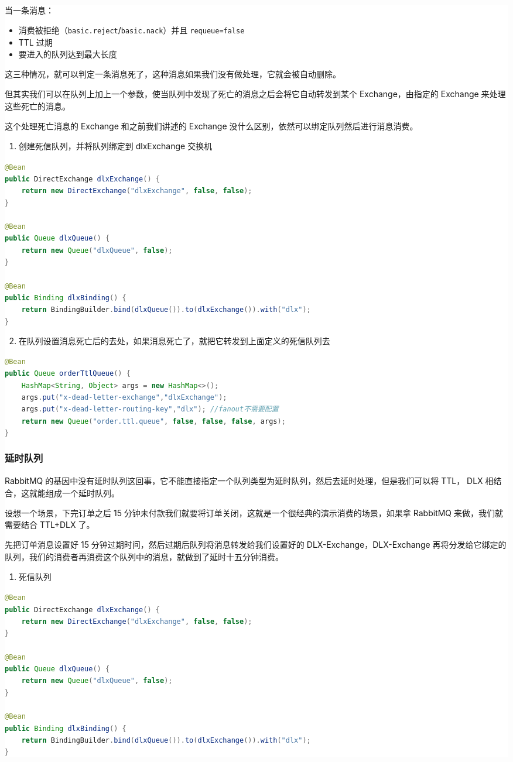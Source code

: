 当一条消息：

- 消费被拒绝（`basic.reject`/`basic.nack`）并且 `requeue=false`
- TTL 过期
- 要进入的队列达到最大长度

这三种情况，就可以判定一条消息死了，这种消息如果我们没有做处理，它就会被自动删除。

但其实我们可以在队列上加上一个参数，使当队列中发现了死亡的消息之后会将它自动转发到某个 Exchange，由指定的 Exchange 来处理这些死亡的消息。

这个处理死亡消息的 Exchange 和之前我们讲述的 Exchange 没什么区别，依然可以绑定队列然后进行消息消费。

1. 创建死信队列，并将队列绑定到 dlxExchange 交换机

```java
@Bean
public DirectExchange dlxExchange() {
    return new DirectExchange("dlxExchange", false, false);
}

@Bean
public Queue dlxQueue() {
    return new Queue("dlxQueue", false);
}

@Bean
public Binding dlxBinding() {
    return BindingBuilder.bind(dlxQueue()).to(dlxExchange()).with("dlx");
}
```

2. 在队列设置消息死亡后的去处，如果消息死亡了，就把它转发到上面定义的死信队列去

```java
@Bean
public Queue orderTtlQueue() {
    HashMap<String, Object> args = new HashMap<>();
    args.put("x-dead-letter-exchange","dlxExchange");
    args.put("x-dead-letter-routing-key","dlx"); //fanout不需要配置
    return new Queue("order.ttl.queue", false, false, false, args);
}
```

### 延时队列

RabbitMQ 的基因中没有延时队列这回事，它不能直接指定一个队列类型为延时队列，然后去延时处理，但是我们可以将 TTL， DLX 相结合，这就能组成一个延时队列。

设想一个场景，下完订单之后 15 分钟未付款我们就要将订单关闭，这就是一个很经典的演示消费的场景，如果拿 RabbitMQ 来做，我们就需要结合 TTL+DLX 了。

先把订单消息设置好 15 分钟过期时间，然后过期后队列将消息转发给我们设置好的 DLX-Exchange，DLX-Exchange 再将分发给它绑定的队列，我们的消费者再消费这个队列中的消息，就做到了延时十五分钟消费。

1. 死信队列

```java
@Bean
public DirectExchange dlxExchange() {
    return new DirectExchange("dlxExchange", false, false);
}

@Bean
public Queue dlxQueue() {
    return new Queue("dlxQueue", false);
}

@Bean
public Binding dlxBinding() {
    return BindingBuilder.bind(dlxQueue()).to(dlxExchange()).with("dlx");
}
```
